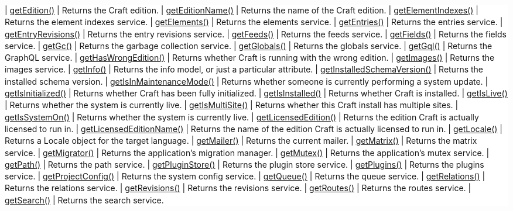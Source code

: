 | [getEdition()](craft-base-applicationtrait.md#method-getedition)                               | Returns the Craft edition.
| [getEditionName()](craft-base-applicationtrait.md#method-geteditionname)                       | Returns the name of the Craft edition.
| [getElementIndexes()](craft-base-applicationtrait.md#method-getelementindexes)                 | Returns the element indexes service.
| [getElements()](craft-base-applicationtrait.md#method-getelements)                             | Returns the elements service.
| [getEntries()](craft-base-applicationtrait.md#method-getentries)                               | Returns the entries service.
| [getEntryRevisions()](craft-base-applicationtrait.md#method-getentryrevisions)                 | Returns the entry revisions service.
| [getFeeds()](craft-base-applicationtrait.md#method-getfeeds)                                   | Returns the feeds service.
| [getFields()](craft-base-applicationtrait.md#method-getfields)                                 | Returns the fields service.
| [getGc()](craft-base-applicationtrait.md#method-getgc)                                         | Returns the garbage collection service.
| [getGlobals()](craft-base-applicationtrait.md#method-getglobals)                               | Returns the globals service.
| [getGql()](craft-base-applicationtrait.md#method-getgql)                                       | Returns the GraphQL service.
| [getHasWrongEdition()](craft-base-applicationtrait.md#method-gethaswrongedition)               | Returns whether Craft is running with the wrong edition.
| [getImages()](craft-base-applicationtrait.md#method-getimages)                                 | Returns the images service.
| [getInfo()](craft-base-applicationtrait.md#method-getinfo)                                     | Returns the info model, or just a particular attribute.
| [getInstalledSchemaVersion()](craft-base-applicationtrait.md#method-getinstalledschemaversion) | Returns the installed schema version.
| [getIsInMaintenanceMode()](craft-base-applicationtrait.md#method-getisinmaintenancemode)       | Returns whether someone is currently performing a system update.
| [getIsInitialized()](craft-base-applicationtrait.md#method-getisinitialized)                   | Returns whether Craft has been fully initialized.
| [getIsInstalled()](craft-base-applicationtrait.md#method-getisinstalled)                       | Returns whether Craft is installed.
| [getIsLive()](craft-base-applicationtrait.md#method-getislive)                                 | Returns whether the system is currently live.
| [getIsMultiSite()](craft-base-applicationtrait.md#method-getismultisite)                       | Returns whether this Craft install has multiple sites.
| [getIsSystemOn()](craft-base-applicationtrait.md#method-getissystemon)                         | Returns whether the system is currently live.
| [getLicensedEdition()](craft-base-applicationtrait.md#method-getlicensededition)               | Returns the edition Craft is actually licensed to run in.
| [getLicensedEditionName()](craft-base-applicationtrait.md#method-getlicensededitionname)       | Returns the name of the edition Craft is actually licensed to run in.
| [getLocale()](craft-base-applicationtrait.md#method-getlocale)                                 | Returns a Locale object for the target language.
| [getMailer()](craft-base-applicationtrait.md#method-getmailer)                                 | Returns the current mailer.
| [getMatrix()](craft-base-applicationtrait.md#method-getmatrix)                                 | Returns the matrix service.
| [getMigrator()](craft-base-applicationtrait.md#method-getmigrator)                             | Returns the application’s migration manager.
| [getMutex()](craft-base-applicationtrait.md#method-getmutex)                                   | Returns the application’s mutex service.
| [getPath()](craft-base-applicationtrait.md#method-getpath)                                     | Returns the path service.
| [getPluginStore()](craft-base-applicationtrait.md#method-getpluginstore)                       | Returns the plugin store service.
| [getPlugins()](craft-base-applicationtrait.md#method-getplugins)                               | Returns the plugins service.
| [getProjectConfig()](craft-base-applicationtrait.md#method-getprojectconfig)                   | Returns the system config service.
| [getQueue()](craft-base-applicationtrait.md#method-getqueue)                                   | Returns the queue service.
| [getRelations()](craft-base-applicationtrait.md#method-getrelations)                           | Returns the relations service.
| [getRevisions()](craft-base-applicationtrait.md#method-getrevisions)                           | Returns the revisions service.
| [getRoutes()](craft-base-applicationtrait.md#method-getroutes)                                 | Returns the routes service.
| [getSearch()](craft-base-applicationtrait.md#method-getsearch)                                 | Returns the search service.